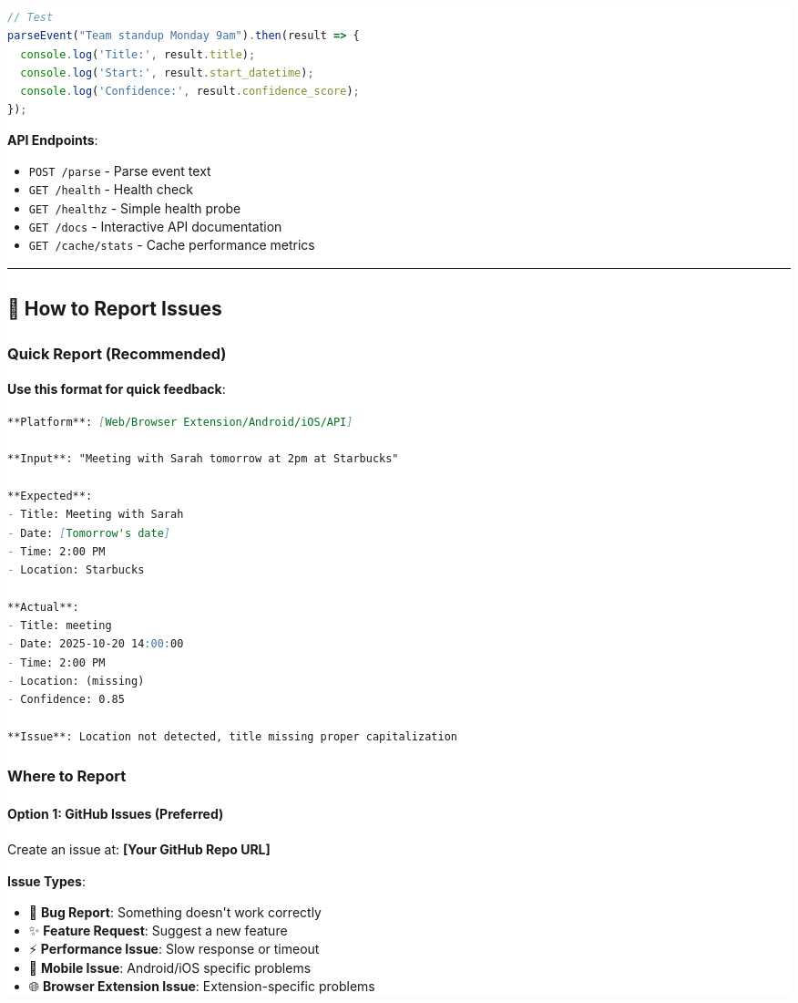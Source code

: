 ```javascript
// Test
parseEvent("Team standup Monday 9am").then(result => {
  console.log('Title:', result.title);
  console.log('Start:', result.start_datetime);
  console.log('Confidence:', result.confidence_score);
});
```

**API Endpoints**:
- `POST /parse` - Parse event text
- `GET /health` - Health check
- `GET /healthz` - Simple health probe
- `GET /docs` - Interactive API documentation
- `GET /cache/stats` - Cache performance metrics

---

## 🐛 How to Report Issues

### Quick Report (Recommended)
**Use this format for quick feedback**:

```markdown
**Platform**: [Web/Browser Extension/Android/iOS/API]

**Input**: "Meeting with Sarah tomorrow at 2pm at Starbucks"

**Expected**:
- Title: Meeting with Sarah
- Date: [Tomorrow's date]
- Time: 2:00 PM
- Location: Starbucks

**Actual**:
- Title: meeting
- Date: 2025-10-20 14:00:00
- Time: 2:00 PM
- Location: (missing)
- Confidence: 0.85

**Issue**: Location not detected, title missing proper capitalization
```

### Where to Report

#### Option 1: GitHub Issues (Preferred)
Create an issue at: **[Your GitHub Repo URL]**

**Issue Types**:
- 🐛 **Bug Report**: Something doesn't work correctly
- ✨ **Feature Request**: Suggest a new feature
- ⚡ **Performance Issue**: Slow response or timeout
- 📱 **Mobile Issue**: Android/iOS specific problems
- 🌐 **Browser Extension Issue**: Extension-specific problems
